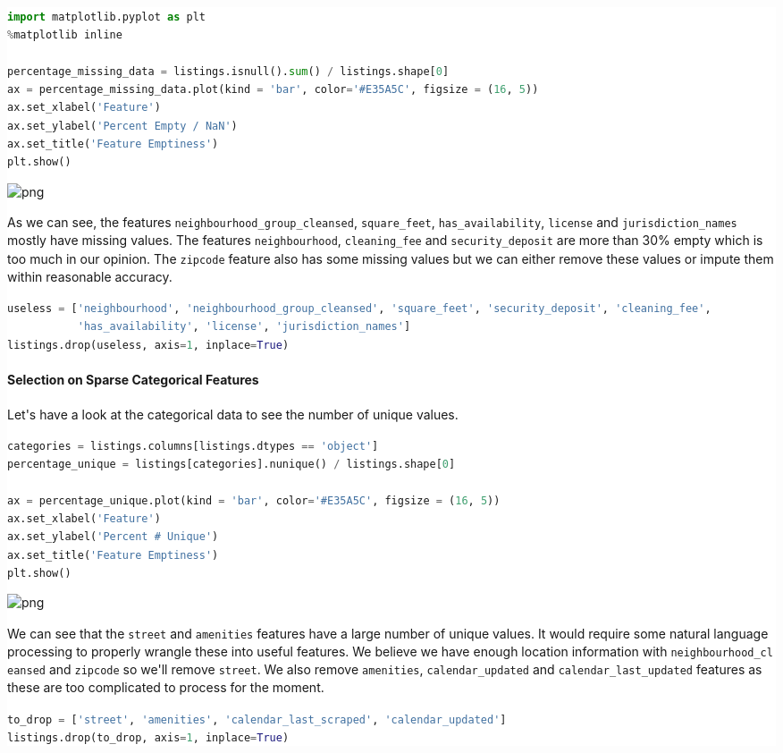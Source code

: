 ```python
import matplotlib.pyplot as plt
%matplotlib inline

percentage_missing_data = listings.isnull().sum() / listings.shape[0]
ax = percentage_missing_data.plot(kind = 'bar', color='#E35A5C', figsize = (16, 5))
ax.set_xlabel('Feature')
ax.set_ylabel('Percent Empty / NaN')
ax.set_title('Feature Emptiness')
plt.show()
```


![png](output_10_0.png)


As we can see, the features `neighbourhood_group_cleansed`, `square_feet`, `has_availability`, `license` and `jurisdiction_names` mostly have missing values. The features `neighbourhood`, `cleaning_fee` and `security_deposit` are more than 30% empty which is too much in our opinion. The `zipcode` feature also has some missing values but we can either remove these values or impute them within reasonable accuracy.


```python
useless = ['neighbourhood', 'neighbourhood_group_cleansed', 'square_feet', 'security_deposit', 'cleaning_fee',
           'has_availability', 'license', 'jurisdiction_names']
listings.drop(useless, axis=1, inplace=True)
```

#### Selection on Sparse Categorical Features
Let's have a look at the categorical data to see the number of unique values.


```python
categories = listings.columns[listings.dtypes == 'object']
percentage_unique = listings[categories].nunique() / listings.shape[0]

ax = percentage_unique.plot(kind = 'bar', color='#E35A5C', figsize = (16, 5))
ax.set_xlabel('Feature')
ax.set_ylabel('Percent # Unique')
ax.set_title('Feature Emptiness')
plt.show()
```


![png](output_14_0.png)


We can see that the `street` and `amenities` features have a large number of unique values. It would require some natural language processing to properly wrangle these into useful features. We believe we have enough location information with `neighbourhood_cleansed` and `zipcode` so we'll remove `street`. We also remove `amenities`, `calendar_updated` and `calendar_last_updated` features as these are too complicated to process for the moment.


```python
to_drop = ['street', 'amenities', 'calendar_last_scraped', 'calendar_updated']
listings.drop(to_drop, axis=1, inplace=True)
```
